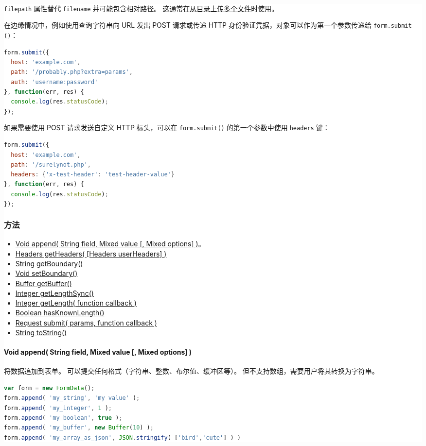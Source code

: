 `filepath` 属性替代 `filename` 并可能包含相对路径。 这通常在[从目录上传多个文件](https://wicg.github.io/entries-api/#dom-htmlinputelement-webkitdirectory)时使用。

在边缘情况中，例如使用查询字符串向 URL 发出 POST 请求或传递 HTTP 身份验证凭据，对象可以作为第一个参数传递给 `form.submit()`：

``` javascript
form.submit({
  host: 'example.com',
  path: '/probably.php?extra=params',
  auth: 'username:password'
}, function(err, res) {
  console.log(res.statusCode);
});
```

如果需要使用 POST 请求发送自定义 HTTP 标头，可以在 `form.submit()` 的第一个参数中使用 `headers` 键：

``` javascript
form.submit({
  host: 'example.com',
  path: '/surelynot.php',
  headers: {'x-test-header': 'test-header-value'}
}, function(err, res) {
  console.log(res.statusCode);
});
```

### <a name="methods"></a>方法

- [Void append( String field, Mixed value [, Mixed options] )](https://github.com/form-data/form-data#void-append-string-field-mixed-value--mixed-options-)。
- [Headers getHeaders( [Headers userHeaders] )](https://github.com/form-data/form-data#array-getheaders-array-userheaders-)
- [String getBoundary()](https://github.com/form-data/form-data#string-getboundary)
- [Void setBoundary()](https://github.com/form-data/form-data#void-setboundary)
- [Buffer getBuffer()](https://github.com/form-data/form-data#buffer-getbuffer)
- [Integer getLengthSync()](https://github.com/form-data/form-data#integer-getlengthsync)
- [Integer getLength( function callback )](https://github.com/form-data/form-data#integer-getlength-function-callback-)
- [Boolean hasKnownLength()](https://github.com/form-data/form-data#boolean-hasknownlength)
- [Request submit( params, function callback )](https://github.com/form-data/form-data#request-submit-params-function-callback-) 
- [String toString()](https://github.com/form-data/form-data#string-tostring)

#### <a name="_void_-append-string-_field_-mixed-_value_--mixed-_options_-"></a>Void append( String field, Mixed value [, Mixed options] )
将数据追加到表单。 可以提交任何格式（字符串、整数、布尔值、缓冲区等）。 但不支持数组，需要用户将其转换为字符串。
```javascript
var form = new FormData();
form.append( 'my_string', 'my value' );
form.append( 'my_integer', 1 );
form.append( 'my_boolean', true );
form.append( 'my_buffer', new Buffer(10) );
form.append( 'my_array_as_json', JSON.stringify( ['bird','cute'] ) )
```


[xhr2-fd]: http://dev.w3.org/2006/webapi/XMLHttpRequest-2/Overview.html#the-formdata-interface